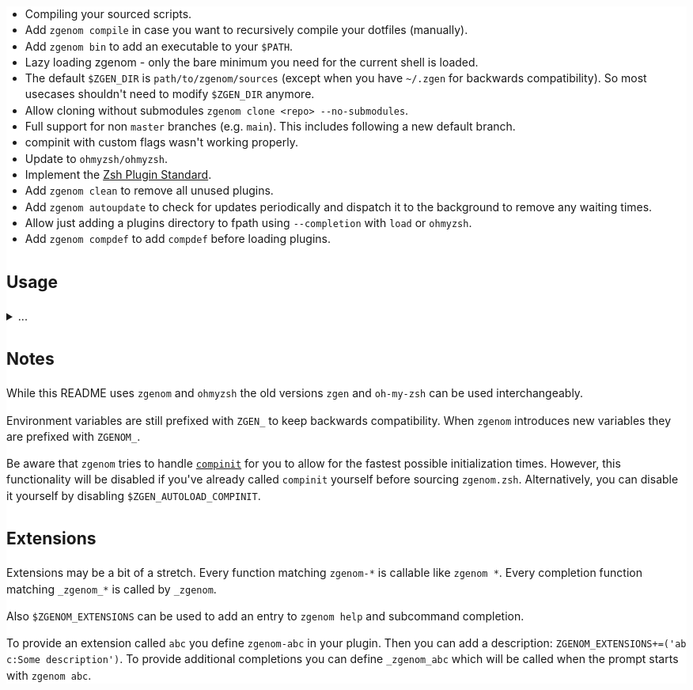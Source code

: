 - Compiling your sourced scripts.
- Add `zgenom compile` in case you want to recursively compile your dotfiles (manually).
- Add `zgenom bin` to add an executable to your `$PATH`.
- Lazy loading zgenom - only the bare minimum you need for the current shell is loaded.
- The default `$ZGEN_DIR` is `path/to/zgenom/sources` (except when you have `~/.zgen` for backwards compatibility).
  So most usecases shouldn't need to modify `$ZGEN_DIR` anymore.
- Allow cloning without submodules `zgenom clone <repo> --no-submodules`.
- Full support for non `master` branches (e.g. `main`). This includes following
  a new default branch.
- compinit with custom flags wasn't working properly.
- Update to `ohmyzsh/ohmyzsh`.
- Implement the [Zsh Plugin Standard](#Zsh-Plugin-Standard).
- Add `zgenom clean` to remove all unused plugins.
- Add `zgenom autoupdate` to check for updates periodically and dispatch it to
  the background to remove any waiting times.
- Allow just adding a plugins directory to fpath using `--completion` with
  `load` or `ohmyzsh`.
- Add `zgenom compdef` to add `compdef` before loading plugins.

## Usage

<details><summary>...</summary></details>

## Notes

While this README uses `zgenom` and `ohmyzsh` the old versions `zgen` and
`oh-my-zsh` can be used interchangeably.

Environment variables are still prefixed with `ZGEN_` to keep backwards
compatibility. When `zgenom` introduces new variables they are prefixed with
`ZGENOM_`.

Be aware that `zgenom` tries to handle [`compinit`][compinit] for you to allow
for the fastest possible initialization times. However, this functionality will
be disabled if you've already called `compinit` yourself before sourcing
`zgenom.zsh`. Alternatively, you can disable it yourself by disabling
`$ZGEN_AUTOLOAD_COMPINIT`.

  [compinit]: <http://zsh.sourceforge.net/Doc/Release/Completion-System.html#Use-of-compinit> "Zsh manual 20.2.1: Use of compinit"

## Extensions

Extensions may be a bit of a stretch. Every function matching `zgenom-*` is
callable like `zgenom *`. Every completion function matching `_zgenom_*` is
called by `_zgenom`.

Also `$ZGENOM_EXTENSIONS` can be used to add an entry to `zgenom help` and
subcommand completion.

To provide an extension called `abc` you define `zgenom-abc` in your plugin.
Then you can add a description: `ZGENOM_EXTENSIONS+=('abc:Some description')`.
To provide additional completions you can define `_zgenom_abc` which will be
called when the prompt starts with `zgenom abc`.
